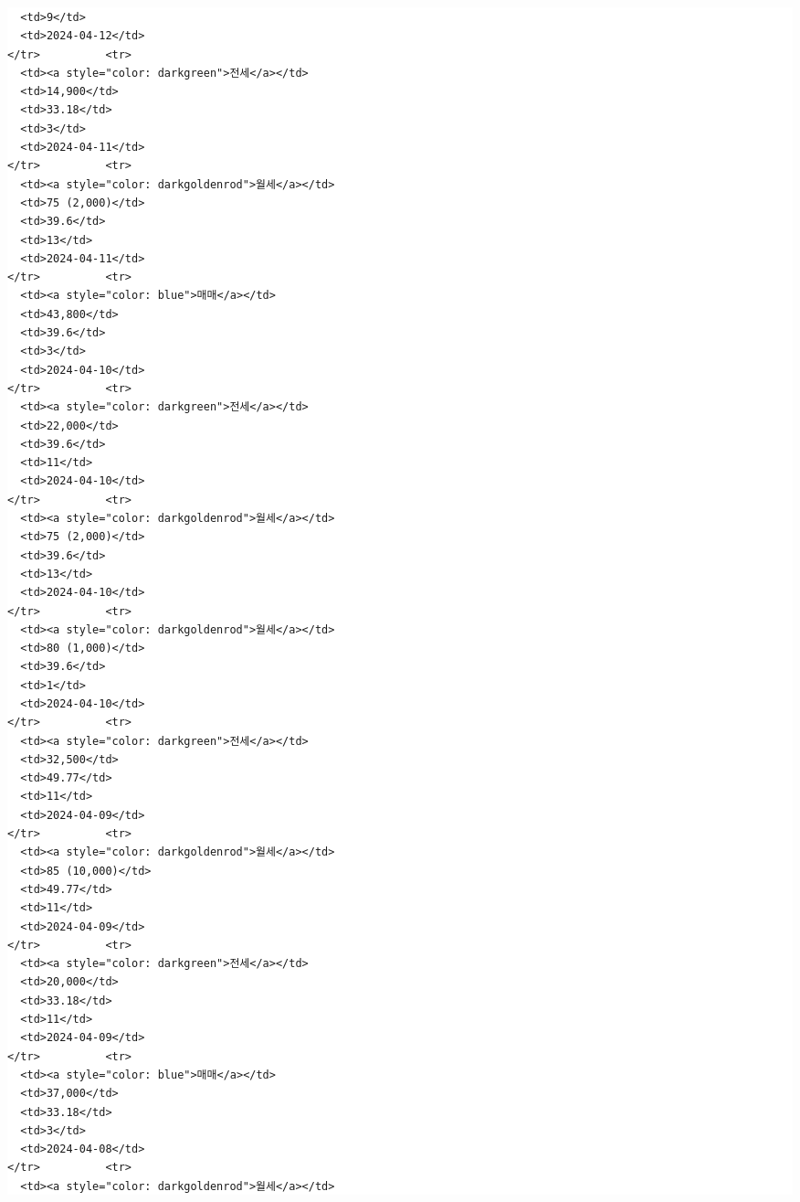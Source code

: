       <td>9</td>
      <td>2024-04-12</td>
    </tr>          <tr>
      <td><a style="color: darkgreen">전세</a></td>
      <td>14,900</td>
      <td>33.18</td>
      <td>3</td>
      <td>2024-04-11</td>
    </tr>          <tr>
      <td><a style="color: darkgoldenrod">월세</a></td>
      <td>75 (2,000)</td>
      <td>39.6</td>
      <td>13</td>
      <td>2024-04-11</td>
    </tr>          <tr>
      <td><a style="color: blue">매매</a></td>
      <td>43,800</td>
      <td>39.6</td>
      <td>3</td>
      <td>2024-04-10</td>
    </tr>          <tr>
      <td><a style="color: darkgreen">전세</a></td>
      <td>22,000</td>
      <td>39.6</td>
      <td>11</td>
      <td>2024-04-10</td>
    </tr>          <tr>
      <td><a style="color: darkgoldenrod">월세</a></td>
      <td>75 (2,000)</td>
      <td>39.6</td>
      <td>13</td>
      <td>2024-04-10</td>
    </tr>          <tr>
      <td><a style="color: darkgoldenrod">월세</a></td>
      <td>80 (1,000)</td>
      <td>39.6</td>
      <td>1</td>
      <td>2024-04-10</td>
    </tr>          <tr>
      <td><a style="color: darkgreen">전세</a></td>
      <td>32,500</td>
      <td>49.77</td>
      <td>11</td>
      <td>2024-04-09</td>
    </tr>          <tr>
      <td><a style="color: darkgoldenrod">월세</a></td>
      <td>85 (10,000)</td>
      <td>49.77</td>
      <td>11</td>
      <td>2024-04-09</td>
    </tr>          <tr>
      <td><a style="color: darkgreen">전세</a></td>
      <td>20,000</td>
      <td>33.18</td>
      <td>11</td>
      <td>2024-04-09</td>
    </tr>          <tr>
      <td><a style="color: blue">매매</a></td>
      <td>37,000</td>
      <td>33.18</td>
      <td>3</td>
      <td>2024-04-08</td>
    </tr>          <tr>
      <td><a style="color: darkgoldenrod">월세</a></td>